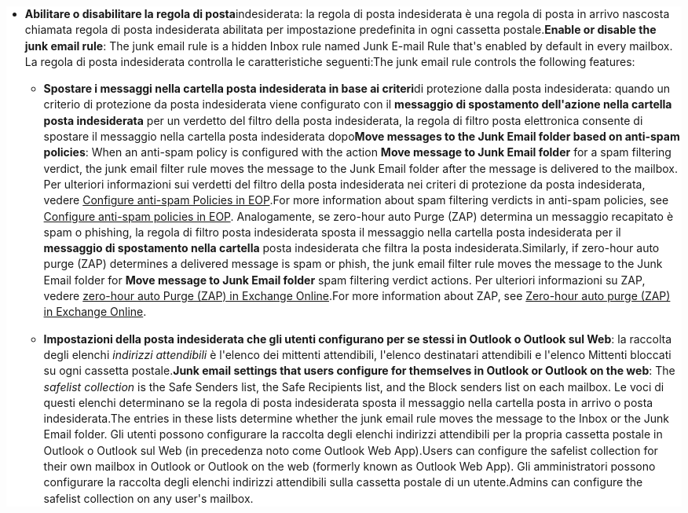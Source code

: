 - <span data-ttu-id="d7663-108">**Abilitare o disabilitare la regola di posta**indesiderata: la regola di posta indesiderata è una regola di posta in arrivo nascosta chiamata regola di posta indesiderata abilitata per impostazione predefinita in ogni cassetta postale.</span><span class="sxs-lookup"><span data-stu-id="d7663-108">**Enable or disable the junk email rule**: The junk email rule is a hidden Inbox rule named Junk E-mail Rule that's enabled by default in every mailbox.</span></span> <span data-ttu-id="d7663-109">La regola di posta indesiderata controlla le caratteristiche seguenti:</span><span class="sxs-lookup"><span data-stu-id="d7663-109">The junk email rule controls the following features:</span></span>

  - <span data-ttu-id="d7663-110">**Spostare i messaggi nella cartella posta indesiderata in base ai criteri**di protezione dalla posta indesiderata: quando un criterio di protezione da posta indesiderata viene configurato con il **messaggio di spostamento dell'azione nella cartella posta indesiderata** per un verdetto del filtro della posta indesiderata, la regola di filtro posta elettronica consente di spostare il messaggio nella cartella posta indesiderata dopo</span><span class="sxs-lookup"><span data-stu-id="d7663-110">**Move messages to the Junk Email folder based on anti-spam policies**: When an anti-spam policy is configured with the action **Move message to Junk Email folder** for a spam filtering verdict, the junk email filter rule moves the message to the Junk Email folder after the message is delivered to the mailbox.</span></span> <span data-ttu-id="d7663-111">Per ulteriori informazioni sui verdetti del filtro della posta indesiderata nei criteri di protezione da posta indesiderata, vedere [Configure anti-spam Policies in EOP](configure-your-spam-filter-policies.md).</span><span class="sxs-lookup"><span data-stu-id="d7663-111">For more information about spam filtering verdicts in anti-spam policies, see [Configure anti-spam policies in EOP](configure-your-spam-filter-policies.md).</span></span> <span data-ttu-id="d7663-112">Analogamente, se zero-hour auto Purge (ZAP) determina un messaggio recapitato è spam o phishing, la regola di filtro posta indesiderata sposta il messaggio nella cartella posta indesiderata per il **messaggio di spostamento nella cartella** posta indesiderata che filtra la posta indesiderata.</span><span class="sxs-lookup"><span data-stu-id="d7663-112">Similarly, if zero-hour auto purge (ZAP) determines a delivered message is spam or phish, the junk email filter rule moves the message to the Junk Email folder for **Move message to Junk Email folder** spam filtering verdict actions.</span></span> <span data-ttu-id="d7663-113">Per ulteriori informazioni su ZAP, vedere [zero-hour auto Purge (ZAP) in Exchange Online](zero-hour-auto-purge.md).</span><span class="sxs-lookup"><span data-stu-id="d7663-113">For more information about ZAP, see [Zero-hour auto purge (ZAP) in Exchange Online](zero-hour-auto-purge.md).</span></span>
  
  - <span data-ttu-id="d7663-114">**Impostazioni della posta indesiderata che gli utenti configurano per se stessi in Outlook o Outlook sul Web**: la raccolta degli elenchi _indirizzi attendibili_ è l'elenco dei mittenti attendibili, l'elenco destinatari attendibili e l'elenco Mittenti bloccati su ogni cassetta postale.</span><span class="sxs-lookup"><span data-stu-id="d7663-114">**Junk email settings that users configure for themselves in Outlook or Outlook on the web**: The _safelist collection_ is the Safe Senders list, the Safe Recipients list, and the Block senders list on each mailbox.</span></span> <span data-ttu-id="d7663-115">Le voci di questi elenchi determinano se la regola di posta indesiderata sposta il messaggio nella cartella posta in arrivo o posta indesiderata.</span><span class="sxs-lookup"><span data-stu-id="d7663-115">The entries in these lists determine whether the junk email rule moves the message to the Inbox or the Junk Email folder.</span></span> <span data-ttu-id="d7663-116">Gli utenti possono configurare la raccolta degli elenchi indirizzi attendibili per la propria cassetta postale in Outlook o Outlook sul Web (in precedenza noto come Outlook Web App).</span><span class="sxs-lookup"><span data-stu-id="d7663-116">Users can configure the safelist collection for their own mailbox in Outlook or Outlook on the web (formerly known as Outlook Web App).</span></span> <span data-ttu-id="d7663-117">Gli amministratori possono configurare la raccolta degli elenchi indirizzi attendibili sulla cassetta postale di un utente.</span><span class="sxs-lookup"><span data-stu-id="d7663-117">Admins can configure the safelist collection on any user's mailbox.</span></span>
